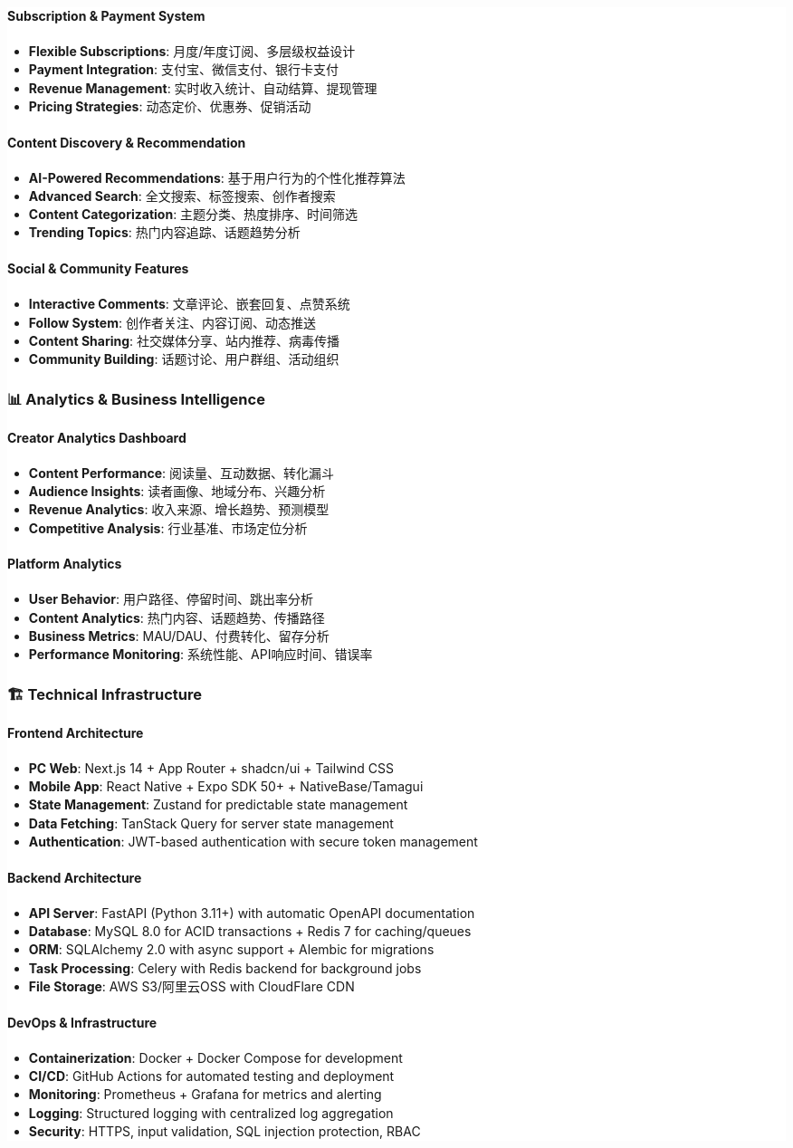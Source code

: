 #### Subscription & Payment System
- **Flexible Subscriptions**: 月度/年度订阅、多层级权益设计
- **Payment Integration**: 支付宝、微信支付、银行卡支付
- **Revenue Management**: 实时收入统计、自动结算、提现管理
- **Pricing Strategies**: 动态定价、优惠券、促销活动

#### Content Discovery & Recommendation
- **AI-Powered Recommendations**: 基于用户行为的个性化推荐算法
- **Advanced Search**: 全文搜索、标签搜索、创作者搜索
- **Content Categorization**: 主题分类、热度排序、时间筛选
- **Trending Topics**: 热门内容追踪、话题趋势分析

#### Social & Community Features
- **Interactive Comments**: 文章评论、嵌套回复、点赞系统
- **Follow System**: 创作者关注、内容订阅、动态推送
- **Content Sharing**: 社交媒体分享、站内推荐、病毒传播
- **Community Building**: 话题讨论、用户群组、活动组织

### 📊 Analytics & Business Intelligence

#### Creator Analytics Dashboard
- **Content Performance**: 阅读量、互动数据、转化漏斗
- **Audience Insights**: 读者画像、地域分布、兴趣分析
- **Revenue Analytics**: 收入来源、增长趋势、预测模型
- **Competitive Analysis**: 行业基准、市场定位分析

#### Platform Analytics
- **User Behavior**: 用户路径、停留时间、跳出率分析
- **Content Analytics**: 热门内容、话题趋势、传播路径
- **Business Metrics**: MAU/DAU、付费转化、留存分析
- **Performance Monitoring**: 系统性能、API响应时间、错误率

### 🏗️ Technical Infrastructure

#### Frontend Architecture
- **PC Web**: Next.js 14 + App Router + shadcn/ui + Tailwind CSS
- **Mobile App**: React Native + Expo SDK 50+ + NativeBase/Tamagui  
- **State Management**: Zustand for predictable state management
- **Data Fetching**: TanStack Query for server state management
- **Authentication**: JWT-based authentication with secure token management

#### Backend Architecture  
- **API Server**: FastAPI (Python 3.11+) with automatic OpenAPI documentation
- **Database**: MySQL 8.0 for ACID transactions + Redis 7 for caching/queues
- **ORM**: SQLAlchemy 2.0 with async support + Alembic for migrations
- **Task Processing**: Celery with Redis backend for background jobs
- **File Storage**: AWS S3/阿里云OSS with CloudFlare CDN

#### DevOps & Infrastructure
- **Containerization**: Docker + Docker Compose for development
- **CI/CD**: GitHub Actions for automated testing and deployment
- **Monitoring**: Prometheus + Grafana for metrics and alerting
- **Logging**: Structured logging with centralized log aggregation
- **Security**: HTTPS, input validation, SQL injection protection, RBAC
